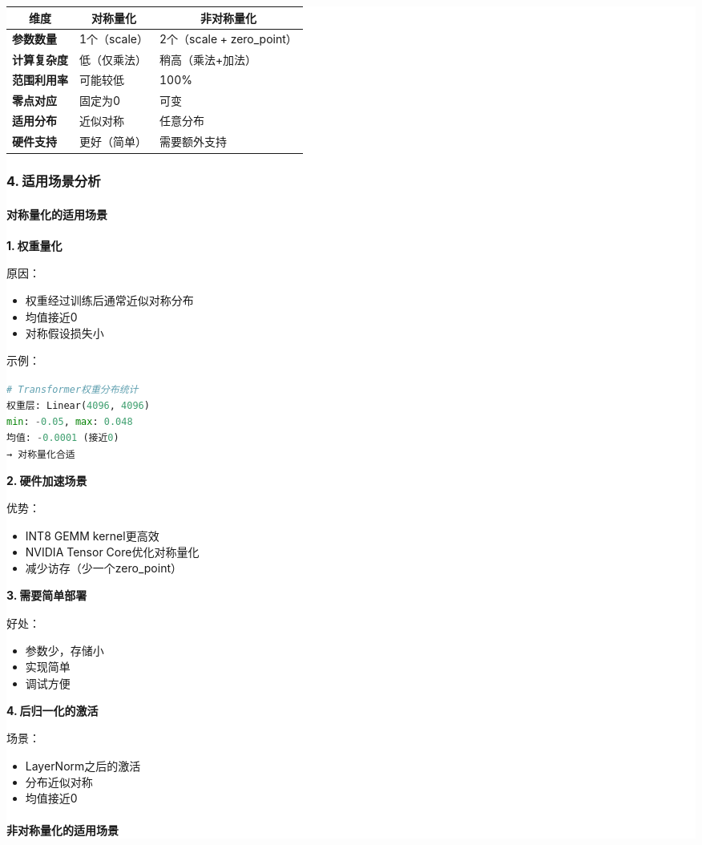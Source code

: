 | 维度           | 对称量化     | 非对称量化                |
| -------------- | ------------ | ------------------------- |
| **参数数量**   | 1个（scale） | 2个（scale + zero_point） |
| **计算复杂度** | 低（仅乘法） | 稍高（乘法+加法）         |
| **范围利用率** | 可能较低     | 100%                      |
| **零点对应**   | 固定为0      | 可变                      |
| **适用分布**   | 近似对称     | 任意分布                  |
| **硬件支持**   | 更好（简单） | 需要额外支持              |

### 4. 适用场景分析

#### 对称量化的适用场景

**1. 权重量化**

原因：
- 权重经过训练后通常近似对称分布
- 均值接近0
- 对称假设损失小

示例：
```python
# Transformer权重分布统计
权重层: Linear(4096, 4096)
min: -0.05, max: 0.048
均值: -0.0001 (接近0)
→ 对称量化合适
```

**2. 硬件加速场景**

优势：
- INT8 GEMM kernel更高效
- NVIDIA Tensor Core优化对称量化
- 减少访存（少一个zero_point）

**3. 需要简单部署**

好处：
- 参数少，存储小
- 实现简单
- 调试方便

**4. 后归一化的激活**

场景：
- LayerNorm之后的激活
- 分布近似对称
- 均值接近0

#### 非对称量化的适用场景

